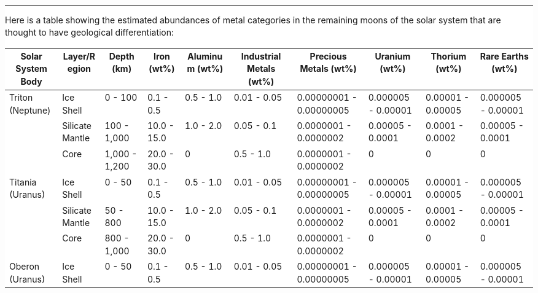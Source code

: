 ****

Here is a table showing the estimated abundances of metal categories in the remaining moons of the solar system that are thought to have geological differentiation:

| Solar System Body | Layer/Region | Depth (km) | Iron (wt%) | Aluminum (wt%) | Industrial Metals (wt%) | Precious Metals (wt%) | Uranium (wt%) | Thorium (wt%) | Rare Earths (wt%) |
|-------------------|--------------|------------|------------|----------------|-------------------------|----------------------|---------------|---------------|-------------------|
| Triton (Neptune) | Ice Shell | 0 - 100 | 0.1 - 0.5 | 0.5 - 1.0 | 0.01 - 0.05 | 0.00000001 - 0.00000005 | 0.000005 - 0.00001 | 0.00001 - 0.00005 | 0.000005 - 0.00001 |
|  | Silicate Mantle | 100 - 1,000 | 10.0 - 15.0 | 1.0 - 2.0 | 0.05 - 0.1 | 0.0000001 - 0.0000002 | 0.00005 - 0.0001 | 0.0001 - 0.0002 | 0.00005 - 0.0001 |
|  | Core | 1,000 - 1,200 | 20.0 - 30.0 | 0 | 0.5 - 1.0 | 0.0000001 - 0.0000002 | 0 | 0 | 0 |
| Titania (Uranus) | Ice Shell | 0 - 50 | 0.1 - 0.5 | 0.5 - 1.0 | 0.01 - 0.05 | 0.00000001 - 0.00000005 | 0.000005 - 0.00001 | 0.00001 - 0.00005 | 0.000005 - 0.00001 |
|  | Silicate Mantle | 50 - 800 | 10.0 - 15.0 | 1.0 - 2.0 | 0.05 - 0.1 | 0.0000001 - 0.0000002 | 0.00005 - 0.0001 | 0.0001 - 0.0002 | 0.00005 - 0.0001 |
|  | Core | 800 - 1,000 | 20.0 - 30.0 | 0 | 0.5 - 1.0 | 0.0000001 - 0.0000002 | 0 | 0 | 0 |
| Oberon (Uranus) | Ice Shell | 0 - 50 | 0.1 - 0.5 | 0.5 - 1.0 | 0.01 - 0.05 | 0.00000001 - 0.00000005 | 0.000005 - 0.00001 | 0.00001 - 0.00005 | 0.000005 - 0.00001 |
